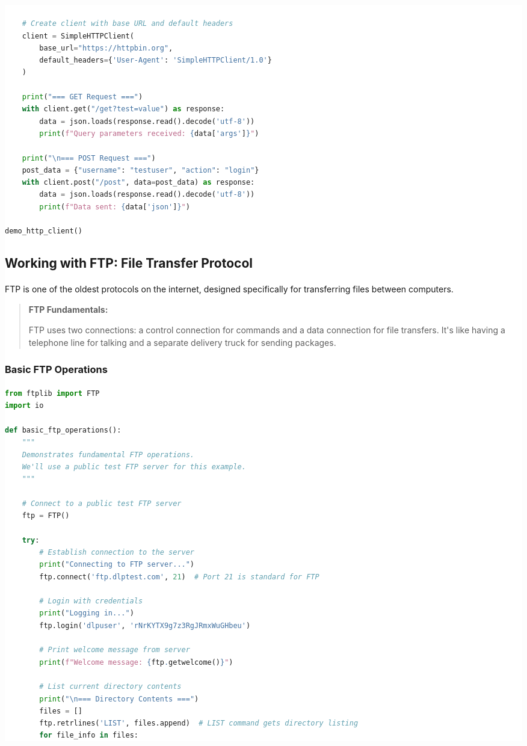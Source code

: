 ```python
  
    # Create client with base URL and default headers
    client = SimpleHTTPClient(
        base_url="https://httpbin.org",
        default_headers={'User-Agent': 'SimpleHTTPClient/1.0'}
    )
  
    print("=== GET Request ===")
    with client.get("/get?test=value") as response:
        data = json.loads(response.read().decode('utf-8'))
        print(f"Query parameters received: {data['args']}")
  
    print("\n=== POST Request ===")
    post_data = {"username": "testuser", "action": "login"}
    with client.post("/post", data=post_data) as response:
        data = json.loads(response.read().decode('utf-8'))
        print(f"Data sent: {data['json']}")

demo_http_client()
```

## Working with FTP: File Transfer Protocol

FTP is one of the oldest protocols on the internet, designed specifically for transferring files between computers.

> **FTP Fundamentals:**
>
> FTP uses two connections: a control connection for commands and a data connection for file transfers. It's like having a telephone line for talking and a separate delivery truck for sending packages.

### Basic FTP Operations

```python
from ftplib import FTP
import io

def basic_ftp_operations():
    """
    Demonstrates fundamental FTP operations.
    We'll use a public test FTP server for this example.
    """
  
    # Connect to a public test FTP server
    ftp = FTP()
  
    try:
        # Establish connection to the server
        print("Connecting to FTP server...")
        ftp.connect('ftp.dlptest.com', 21)  # Port 21 is standard for FTP
      
        # Login with credentials
        print("Logging in...")
        ftp.login('dlpuser', 'rNrKYTX9g7z3RgJRmxWuGHbeu')
      
        # Print welcome message from server
        print(f"Welcome message: {ftp.getwelcome()}")
      
        # List current directory contents
        print("\n=== Directory Contents ===")
        files = []
        ftp.retrlines('LIST', files.append)  # LIST command gets directory listing
        for file_info in files:
```